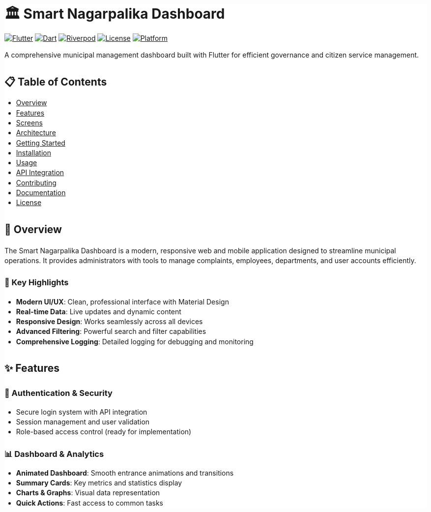 # 🏛️ Smart Nagarpalika Dashboard

[![Flutter](https://img.shields.io/badge/Flutter-3.16.0-blue.svg)](https://flutter.dev/)
[![Dart](https://img.shields.io/badge/Dart-3.2.0-blue.svg)](https://dart.dev/)
[![Riverpod](https://img.shields.io/badge/Riverpod-2.4.0-orange.svg)](https://riverpod.dev/)
[![License](https://img.shields.io/badge/License-MIT-green.svg)](LICENSE)
[![Platform](https://img.shields.io/badge/Platform-Web%20%7C%20Android%20%7C%20Windows-blue.svg)](https://flutter.dev/)

A comprehensive municipal management dashboard built with Flutter for efficient governance and citizen service management.

## 📋 Table of Contents

- [Overview](#-overview)
- [Features](#-features)
- [Screens](#-screens)
- [Architecture](#-architecture)
- [Getting Started](#-getting-started)
- [Installation](#-installation)
- [Usage](#-usage)
- [API Integration](#-api-integration)
- [Contributing](#-contributing)
- [Documentation](#-documentation)
- [License](#-license)

## 🎯 Overview

The Smart Nagarpalika Dashboard is a modern, responsive web and mobile application designed to streamline municipal operations. It provides administrators with tools to manage complaints, employees, departments, and user accounts efficiently.

### 🎨 Key Highlights

- **Modern UI/UX**: Clean, professional interface with Material Design
- **Real-time Data**: Live updates and dynamic content
- **Responsive Design**: Works seamlessly across all devices
- **Advanced Filtering**: Powerful search and filter capabilities
- **Comprehensive Logging**: Detailed logging for debugging and monitoring

## ✨ Features

### 🔐 Authentication & Security
- Secure login system with API integration
- Session management and user validation
- Role-based access control (ready for implementation)

### 📊 Dashboard & Analytics
- **Animated Dashboard**: Smooth entrance animations and transitions
- **Summary Cards**: Key metrics and statistics display
- **Charts & Graphs**: Visual data representation
- **Quick Actions**: Fast access to common tasks

